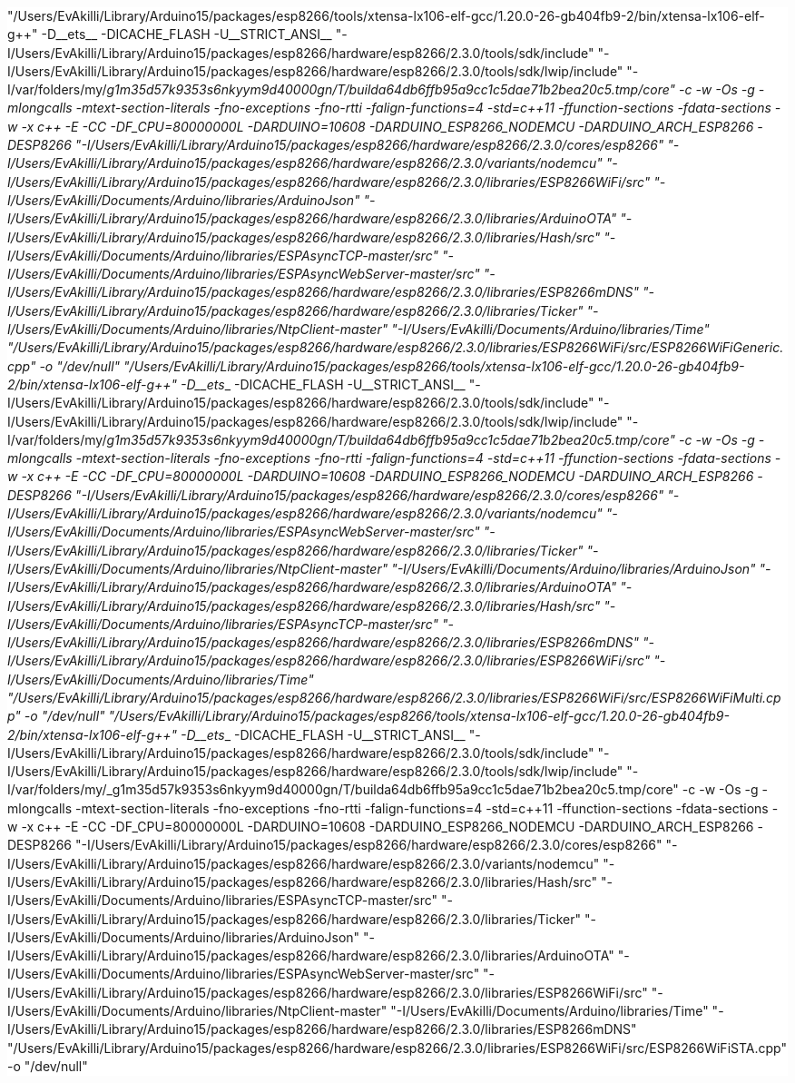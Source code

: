 "/Users/EvAkilli/Library/Arduino15/packages/esp8266/tools/xtensa-lx106-elf-gcc/1.20.0-26-gb404fb9-2/bin/xtensa-lx106-elf-g++" -D__ets__ -DICACHE_FLASH -U__STRICT_ANSI__ "-I/Users/EvAkilli/Library/Arduino15/packages/esp8266/hardware/esp8266/2.3.0/tools/sdk/include" "-I/Users/EvAkilli/Library/Arduino15/packages/esp8266/hardware/esp8266/2.3.0/tools/sdk/lwip/include" "-I/var/folders/my/_g1m35d57k9353s6nkyym9d40000gn/T/builda64db6ffb95a9cc1c5dae71b2bea20c5.tmp/core" -c -w -Os -g -mlongcalls -mtext-section-literals -fno-exceptions -fno-rtti -falign-functions=4 -std=c++11  -ffunction-sections -fdata-sections -w -x c++ -E -CC -DF_CPU=80000000L -DARDUINO=10608 -DARDUINO_ESP8266_NODEMCU -DARDUINO_ARCH_ESP8266  -DESP8266       "-I/Users/EvAkilli/Library/Arduino15/packages/esp8266/hardware/esp8266/2.3.0/cores/esp8266" "-I/Users/EvAkilli/Library/Arduino15/packages/esp8266/hardware/esp8266/2.3.0/variants/nodemcu" "-I/Users/EvAkilli/Library/Arduino15/packages/esp8266/hardware/esp8266/2.3.0/libraries/ESP8266WiFi/src" "-I/Users/EvAkilli/Documents/Arduino/libraries/ArduinoJson" "-I/Users/EvAkilli/Library/Arduino15/packages/esp8266/hardware/esp8266/2.3.0/libraries/ArduinoOTA" "-I/Users/EvAkilli/Library/Arduino15/packages/esp8266/hardware/esp8266/2.3.0/libraries/Hash/src" "-I/Users/EvAkilli/Documents/Arduino/libraries/ESPAsyncTCP-master/src" "-I/Users/EvAkilli/Documents/Arduino/libraries/ESPAsyncWebServer-master/src" "-I/Users/EvAkilli/Library/Arduino15/packages/esp8266/hardware/esp8266/2.3.0/libraries/ESP8266mDNS" "-I/Users/EvAkilli/Library/Arduino15/packages/esp8266/hardware/esp8266/2.3.0/libraries/Ticker" "-I/Users/EvAkilli/Documents/Arduino/libraries/NtpClient-master" "-I/Users/EvAkilli/Documents/Arduino/libraries/Time" "/Users/EvAkilli/Library/Arduino15/packages/esp8266/hardware/esp8266/2.3.0/libraries/ESP8266WiFi/src/ESP8266WiFiGeneric.cpp" -o "/dev/null"
"/Users/EvAkilli/Library/Arduino15/packages/esp8266/tools/xtensa-lx106-elf-gcc/1.20.0-26-gb404fb9-2/bin/xtensa-lx106-elf-g++" -D__ets__ -DICACHE_FLASH -U__STRICT_ANSI__ "-I/Users/EvAkilli/Library/Arduino15/packages/esp8266/hardware/esp8266/2.3.0/tools/sdk/include" "-I/Users/EvAkilli/Library/Arduino15/packages/esp8266/hardware/esp8266/2.3.0/tools/sdk/lwip/include" "-I/var/folders/my/_g1m35d57k9353s6nkyym9d40000gn/T/builda64db6ffb95a9cc1c5dae71b2bea20c5.tmp/core" -c -w -Os -g -mlongcalls -mtext-section-literals -fno-exceptions -fno-rtti -falign-functions=4 -std=c++11  -ffunction-sections -fdata-sections -w -x c++ -E -CC -DF_CPU=80000000L -DARDUINO=10608 -DARDUINO_ESP8266_NODEMCU -DARDUINO_ARCH_ESP8266  -DESP8266       "-I/Users/EvAkilli/Library/Arduino15/packages/esp8266/hardware/esp8266/2.3.0/cores/esp8266" "-I/Users/EvAkilli/Library/Arduino15/packages/esp8266/hardware/esp8266/2.3.0/variants/nodemcu" "-I/Users/EvAkilli/Documents/Arduino/libraries/ESPAsyncWebServer-master/src" "-I/Users/EvAkilli/Library/Arduino15/packages/esp8266/hardware/esp8266/2.3.0/libraries/Ticker" "-I/Users/EvAkilli/Documents/Arduino/libraries/NtpClient-master" "-I/Users/EvAkilli/Documents/Arduino/libraries/ArduinoJson" "-I/Users/EvAkilli/Library/Arduino15/packages/esp8266/hardware/esp8266/2.3.0/libraries/ArduinoOTA" "-I/Users/EvAkilli/Library/Arduino15/packages/esp8266/hardware/esp8266/2.3.0/libraries/Hash/src" "-I/Users/EvAkilli/Documents/Arduino/libraries/ESPAsyncTCP-master/src" "-I/Users/EvAkilli/Library/Arduino15/packages/esp8266/hardware/esp8266/2.3.0/libraries/ESP8266mDNS" "-I/Users/EvAkilli/Library/Arduino15/packages/esp8266/hardware/esp8266/2.3.0/libraries/ESP8266WiFi/src" "-I/Users/EvAkilli/Documents/Arduino/libraries/Time" "/Users/EvAkilli/Library/Arduino15/packages/esp8266/hardware/esp8266/2.3.0/libraries/ESP8266WiFi/src/ESP8266WiFiMulti.cpp" -o "/dev/null"
"/Users/EvAkilli/Library/Arduino15/packages/esp8266/tools/xtensa-lx106-elf-gcc/1.20.0-26-gb404fb9-2/bin/xtensa-lx106-elf-g++" -D__ets__ -DICACHE_FLASH -U__STRICT_ANSI__ "-I/Users/EvAkilli/Library/Arduino15/packages/esp8266/hardware/esp8266/2.3.0/tools/sdk/include" "-I/Users/EvAkilli/Library/Arduino15/packages/esp8266/hardware/esp8266/2.3.0/tools/sdk/lwip/include" "-I/var/folders/my/_g1m35d57k9353s6nkyym9d40000gn/T/builda64db6ffb95a9cc1c5dae71b2bea20c5.tmp/core" -c -w -Os -g -mlongcalls -mtext-section-literals -fno-exceptions -fno-rtti -falign-functions=4 -std=c++11  -ffunction-sections -fdata-sections -w -x c++ -E -CC -DF_CPU=80000000L -DARDUINO=10608 -DARDUINO_ESP8266_NODEMCU -DARDUINO_ARCH_ESP8266  -DESP8266       "-I/Users/EvAkilli/Library/Arduino15/packages/esp8266/hardware/esp8266/2.3.0/cores/esp8266" "-I/Users/EvAkilli/Library/Arduino15/packages/esp8266/hardware/esp8266/2.3.0/variants/nodemcu" "-I/Users/EvAkilli/Library/Arduino15/packages/esp8266/hardware/esp8266/2.3.0/libraries/Hash/src" "-I/Users/EvAkilli/Documents/Arduino/libraries/ESPAsyncTCP-master/src" "-I/Users/EvAkilli/Library/Arduino15/packages/esp8266/hardware/esp8266/2.3.0/libraries/Ticker" "-I/Users/EvAkilli/Documents/Arduino/libraries/ArduinoJson" "-I/Users/EvAkilli/Library/Arduino15/packages/esp8266/hardware/esp8266/2.3.0/libraries/ArduinoOTA" "-I/Users/EvAkilli/Documents/Arduino/libraries/ESPAsyncWebServer-master/src" "-I/Users/EvAkilli/Library/Arduino15/packages/esp8266/hardware/esp8266/2.3.0/libraries/ESP8266WiFi/src" "-I/Users/EvAkilli/Documents/Arduino/libraries/NtpClient-master" "-I/Users/EvAkilli/Documents/Arduino/libraries/Time" "-I/Users/EvAkilli/Library/Arduino15/packages/esp8266/hardware/esp8266/2.3.0/libraries/ESP8266mDNS" "/Users/EvAkilli/Library/Arduino15/packages/esp8266/hardware/esp8266/2.3.0/libraries/ESP8266WiFi/src/ESP8266WiFiSTA.cpp" -o "/dev/null"